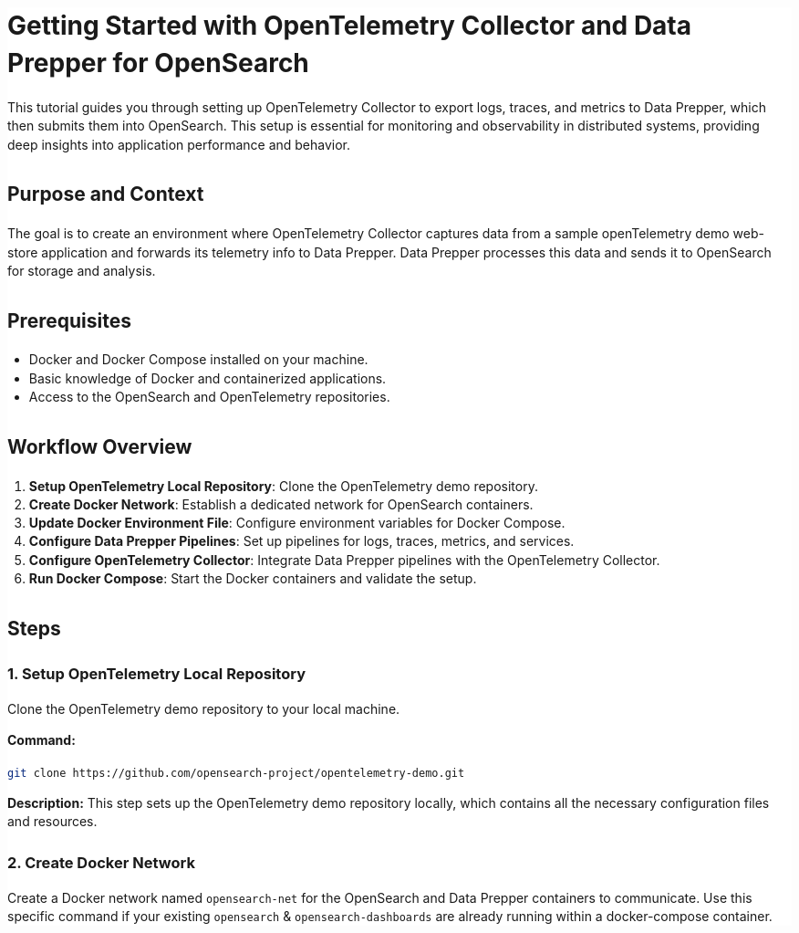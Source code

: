 # Getting Started with OpenTelemetry Collector and Data Prepper for OpenSearch

This tutorial guides you through setting up OpenTelemetry Collector to export logs, traces, and metrics to Data Prepper, which then submits them into OpenSearch.
This setup is essential for monitoring and observability in distributed systems, providing deep insights into application performance and behavior.

## Purpose and Context

The goal is to create an environment where OpenTelemetry Collector captures data from a sample openTelemetry demo web-store application and forwards its telemetry info to Data Prepper.
Data Prepper processes this data and sends it to OpenSearch for storage and analysis. 

## Prerequisites

- Docker and Docker Compose installed on your machine.
- Basic knowledge of Docker and containerized applications.
- Access to the OpenSearch and OpenTelemetry repositories.

## Workflow Overview

1. **Setup OpenTelemetry Local Repository**: Clone the OpenTelemetry demo repository.
2. **Create Docker Network**: Establish a dedicated network for OpenSearch containers.
3. **Update Docker Environment File**: Configure environment variables for Docker Compose.
4. **Configure Data Prepper Pipelines**: Set up pipelines for logs, traces, metrics, and services.
5. **Configure OpenTelemetry Collector**: Integrate Data Prepper pipelines with the OpenTelemetry Collector.
6. **Run Docker Compose**: Start the Docker containers and validate the setup.

## Steps

### 1. Setup OpenTelemetry Local Repository

Clone the OpenTelemetry demo repository to your local machine.

**Command:**
```sh
git clone https://github.com/opensearch-project/opentelemetry-demo.git
```

**Description:**
This step sets up the OpenTelemetry demo repository locally, which contains all the necessary configuration files and resources.

### 2. Create Docker Network

Create a Docker network named `opensearch-net` for the OpenSearch and Data Prepper containers to communicate.
Use this specific command if your existing `opensearch` & `opensearch-dashboards` are already running within a docker-compose container.
